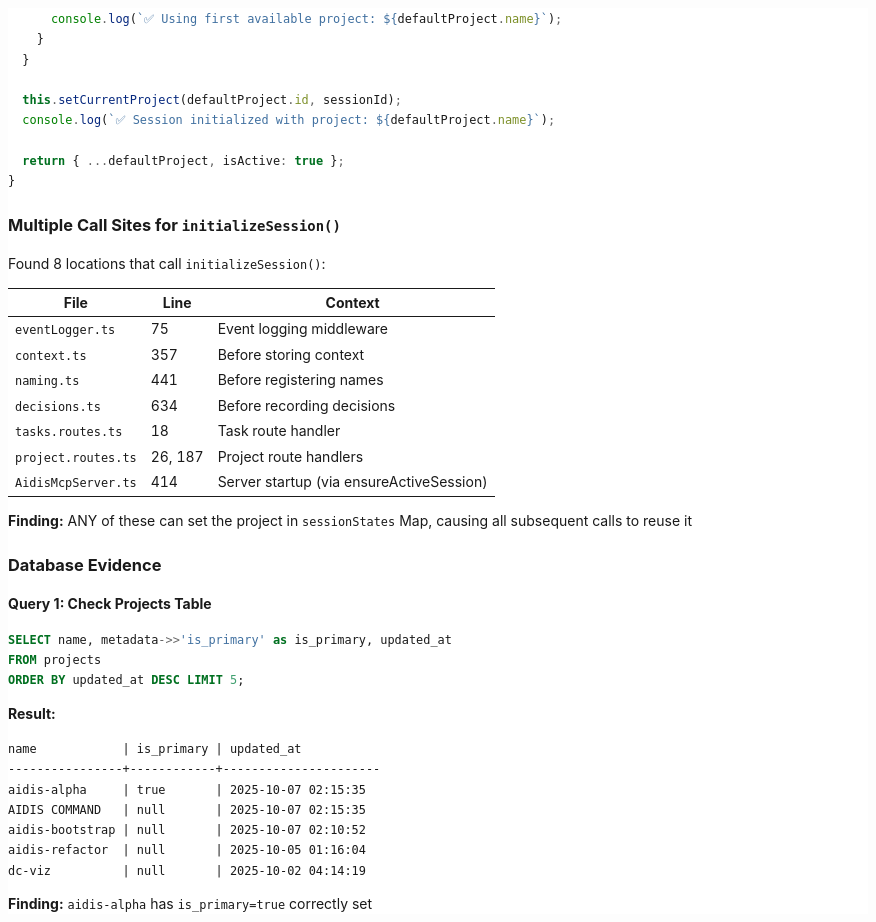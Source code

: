 ```typescript
      console.log(`✅ Using first available project: ${defaultProject.name}`);
    }
  }

  this.setCurrentProject(defaultProject.id, sessionId);
  console.log(`✅ Session initialized with project: ${defaultProject.name}`);

  return { ...defaultProject, isActive: true };
}
```

### Multiple Call Sites for `initializeSession()`

Found 8 locations that call `initializeSession()`:

| File | Line | Context |
|------|------|---------|
| `eventLogger.ts` | 75 | Event logging middleware |
| `context.ts` | 357 | Before storing context |
| `naming.ts` | 441 | Before registering names |
| `decisions.ts` | 634 | Before recording decisions |
| `tasks.routes.ts` | 18 | Task route handler |
| `project.routes.ts` | 26, 187 | Project route handlers |
| `AidisMcpServer.ts` | 414 | Server startup (via ensureActiveSession) |

**Finding:** ANY of these can set the project in `sessionStates` Map, causing all subsequent calls to reuse it

### Database Evidence

**Query 1: Check Projects Table**
```sql
SELECT name, metadata->>'is_primary' as is_primary, updated_at
FROM projects
ORDER BY updated_at DESC LIMIT 5;
```

**Result:**
```
name            | is_primary | updated_at
----------------+------------+----------------------
aidis-alpha     | true       | 2025-10-07 02:15:35
AIDIS COMMAND   | null       | 2025-10-07 02:15:35
aidis-bootstrap | null       | 2025-10-07 02:10:52
aidis-refactor  | null       | 2025-10-05 01:16:04
dc-viz          | null       | 2025-10-02 04:14:19
```

**Finding:** `aidis-alpha` has `is_primary=true` correctly set

